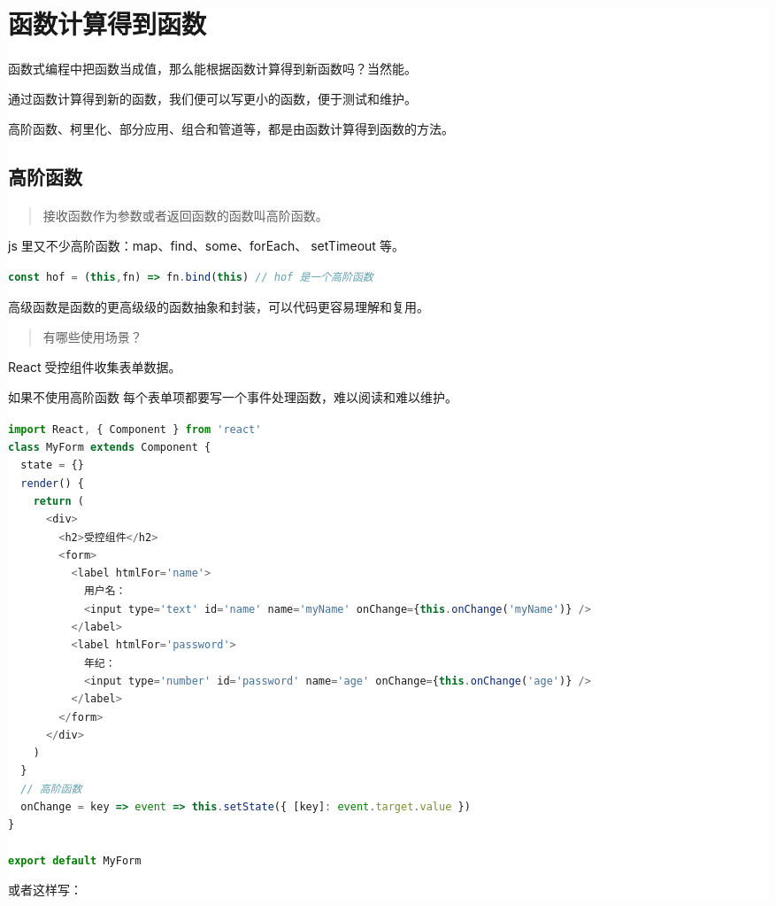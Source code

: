 # 函数计算得到函数

函数式编程中把函数当成值，那么能根据函数计算得到新函数吗？当然能。

通过函数计算得到新的函数，我们便可以写更小的函数，便于测试和维护。

高阶函数、柯里化、部分应用、组合和管道等，都是由函数计算得到函数的方法。

## 高阶函数

> 接收函数作为参数或者返回函数的函数叫高阶函数。

js 里又不少高阶函数：map、find、some、forEach、 setTimeout 等。

```js
const hof = (this,fn) => fn.bind(this) // hof 是一个高阶函数
```

高级函数是函数的更高级级的函数抽象和封装，可以代码更容易理解和复用。

> 有哪些使用场景？

React 受控组件收集表单数据。

如果不使用高阶函数 每个表单项都要写一个事件处理函数，难以阅读和难以维护。

```js
import React, { Component } from 'react'
class MyForm extends Component {
  state = {}
  render() {
    return (
      <div>
        <h2>受控组件</h2>
        <form>
          <label htmlFor='name'>
            用户名：
            <input type='text' id='name' name='myName' onChange={this.onChange('myName')} />
          </label>
          <label htmlFor='password'>
            年纪：
            <input type='number' id='password' name='age' onChange={this.onChange('age')} />
          </label>
        </form>
      </div>
    )
  }
  // 高阶函数
  onChange = key => event => this.setState({ [key]: event.target.value })
}

export default MyForm
```

或者这样写：
